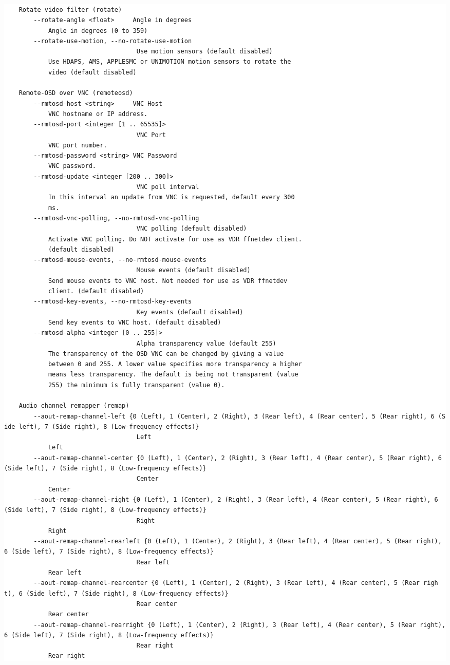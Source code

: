         Rotate video filter (rotate)
            --rotate-angle <float>     Angle in degrees
                Angle in degrees (0 to 359)
            --rotate-use-motion, --no-rotate-use-motion 
                                        Use motion sensors (default disabled)
                Use HDAPS, AMS, APPLESMC or UNIMOTION motion sensors to rotate the
                video (default disabled)

        Remote-OSD over VNC (remoteosd)
            --rmtosd-host <string>     VNC Host
                VNC hostname or IP address.
            --rmtosd-port <integer [1 .. 65535]> 
                                        VNC Port
                VNC port number.
            --rmtosd-password <string> VNC Password
                VNC password.
            --rmtosd-update <integer [200 .. 300]> 
                                        VNC poll interval
                In this interval an update from VNC is requested, default every 300
                ms. 
            --rmtosd-vnc-polling, --no-rmtosd-vnc-polling 
                                        VNC polling (default disabled)
                Activate VNC polling. Do NOT activate for use as VDR ffnetdev client.
                (default disabled)
            --rmtosd-mouse-events, --no-rmtosd-mouse-events 
                                        Mouse events (default disabled)
                Send mouse events to VNC host. Not needed for use as VDR ffnetdev
                client. (default disabled)
            --rmtosd-key-events, --no-rmtosd-key-events 
                                        Key events (default disabled)
                Send key events to VNC host. (default disabled)
            --rmtosd-alpha <integer [0 .. 255]> 
                                        Alpha transparency value (default 255)
                The transparency of the OSD VNC can be changed by giving a value
                between 0 and 255. A lower value specifies more transparency a higher
                means less transparency. The default is being not transparent (value
                255) the minimum is fully transparent (value 0).

        Audio channel remapper (remap)
            --aout-remap-channel-left {0 (Left), 1 (Center), 2 (Right), 3 (Rear left), 4 (Rear center), 5 (Rear right), 6 (Side left), 7 (Side right), 8 (Low-frequency effects)} 
                                        Left
                Left
            --aout-remap-channel-center {0 (Left), 1 (Center), 2 (Right), 3 (Rear left), 4 (Rear center), 5 (Rear right), 6 (Side left), 7 (Side right), 8 (Low-frequency effects)} 
                                        Center
                Center
            --aout-remap-channel-right {0 (Left), 1 (Center), 2 (Right), 3 (Rear left), 4 (Rear center), 5 (Rear right), 6 (Side left), 7 (Side right), 8 (Low-frequency effects)} 
                                        Right
                Right
            --aout-remap-channel-rearleft {0 (Left), 1 (Center), 2 (Right), 3 (Rear left), 4 (Rear center), 5 (Rear right), 6 (Side left), 7 (Side right), 8 (Low-frequency effects)} 
                                        Rear left
                Rear left
            --aout-remap-channel-rearcenter {0 (Left), 1 (Center), 2 (Right), 3 (Rear left), 4 (Rear center), 5 (Rear right), 6 (Side left), 7 (Side right), 8 (Low-frequency effects)} 
                                        Rear center
                Rear center
            --aout-remap-channel-rearright {0 (Left), 1 (Center), 2 (Right), 3 (Rear left), 4 (Rear center), 5 (Rear right), 6 (Side left), 7 (Side right), 8 (Low-frequency effects)} 
                                        Rear right
                Rear right